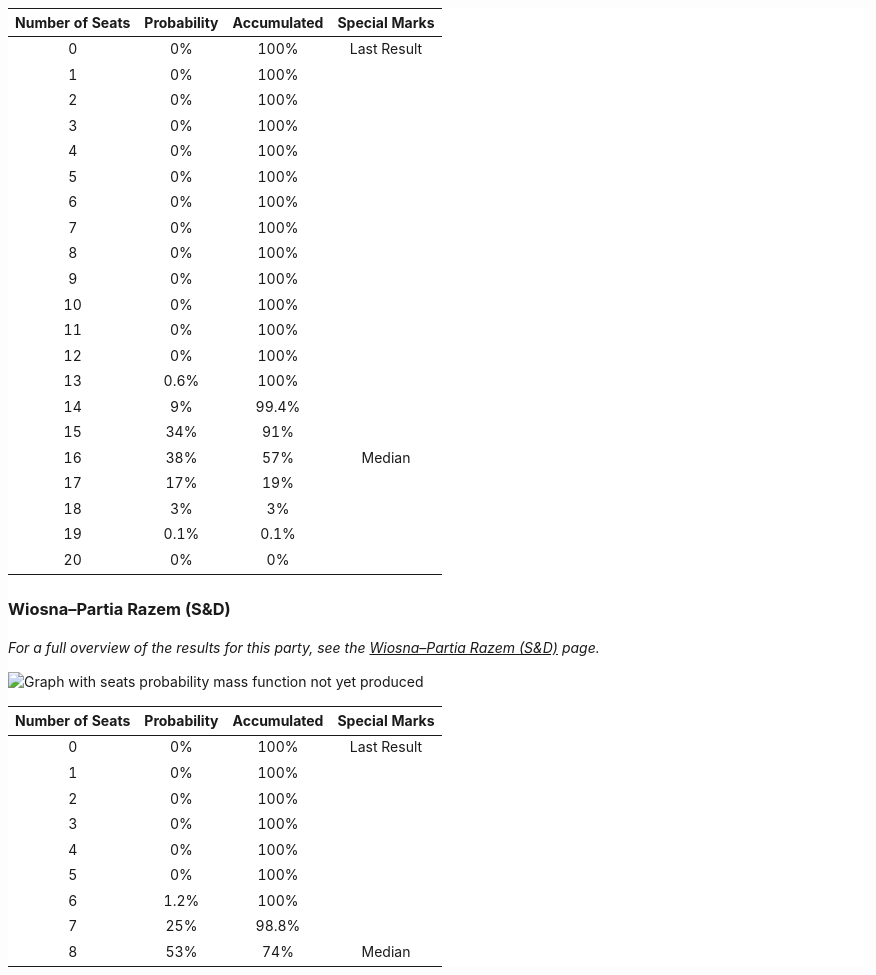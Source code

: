 | Number of Seats | Probability | Accumulated | Special Marks |
|:---------------:|:-----------:|:-----------:|:-------------:|
| 0 | 0% | 100% | Last Result |
| 1 | 0% | 100% |  |
| 2 | 0% | 100% |  |
| 3 | 0% | 100% |  |
| 4 | 0% | 100% |  |
| 5 | 0% | 100% |  |
| 6 | 0% | 100% |  |
| 7 | 0% | 100% |  |
| 8 | 0% | 100% |  |
| 9 | 0% | 100% |  |
| 10 | 0% | 100% |  |
| 11 | 0% | 100% |  |
| 12 | 0% | 100% |  |
| 13 | 0.6% | 100% |  |
| 14 | 9% | 99.4% |  |
| 15 | 34% | 91% |  |
| 16 | 38% | 57% | Median |
| 17 | 17% | 19% |  |
| 18 | 3% | 3% |  |
| 19 | 0.1% | 0.1% |  |
| 20 | 0% | 0% |  |

### Wiosna–Partia Razem (S&D)

*For a full overview of the results for this party, see the [Wiosna–Partia Razem (S&D)](party-wiosna–partiarazemsd.html) page.*

![Graph with seats probability mass function not yet produced](2019-02-05-KantarMillwardBrown-seats-pmf-wiosna–partiarazemsd.png "Seats Probability Mass Function")

| Number of Seats | Probability | Accumulated | Special Marks |
|:---------------:|:-----------:|:-----------:|:-------------:|
| 0 | 0% | 100% | Last Result |
| 1 | 0% | 100% |  |
| 2 | 0% | 100% |  |
| 3 | 0% | 100% |  |
| 4 | 0% | 100% |  |
| 5 | 0% | 100% |  |
| 6 | 1.2% | 100% |  |
| 7 | 25% | 98.8% |  |
| 8 | 53% | 74% | Median |